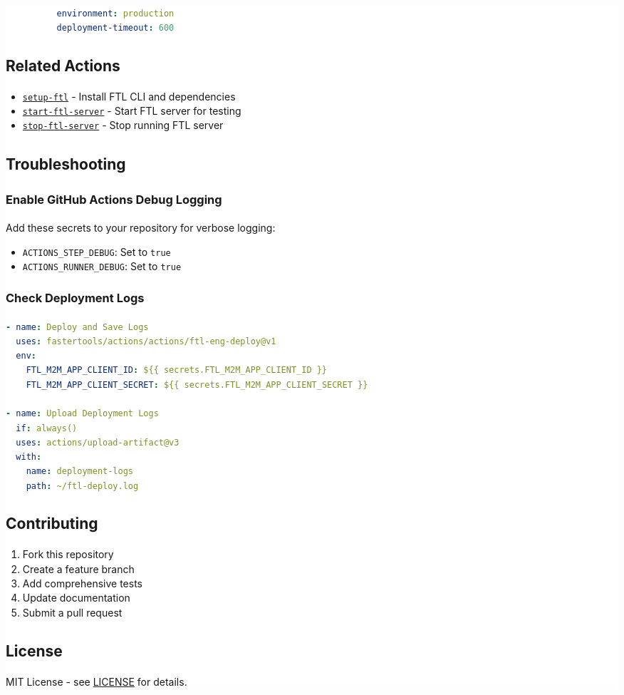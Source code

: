 ```yaml
          environment: production
          deployment-timeout: 600
```

## Related Actions

- [`setup-ftl`](../setup-ftl/) - Install FTL CLI and dependencies
- [`start-ftl-server`](../start-ftl-server/) - Start FTL server for testing
- [`stop-ftl-server`](../stop-ftl-server/) - Stop running FTL server

## Troubleshooting

### Enable GitHub Actions Debug Logging

Add these secrets to your repository for verbose logging:
- `ACTIONS_STEP_DEBUG`: Set to `true`
- `ACTIONS_RUNNER_DEBUG`: Set to `true`

### Check Deployment Logs

```yaml
- name: Deploy and Save Logs
  uses: fastertools/actions/actions/ftl-eng-deploy@v1
  env:
    FTL_M2M_APP_CLIENT_ID: ${{ secrets.FTL_M2M_APP_CLIENT_ID }}
    FTL_M2M_APP_CLIENT_SECRET: ${{ secrets.FTL_M2M_APP_CLIENT_SECRET }}

- name: Upload Deployment Logs
  if: always()
  uses: actions/upload-artifact@v3
  with:
    name: deployment-logs
    path: ~/ftl-deploy.log
```

## Contributing

1. Fork this repository
2. Create a feature branch
3. Add comprehensive tests
4. Update documentation
5. Submit a pull request

## License

MIT License - see [LICENSE](../../LICENSE) for details.
